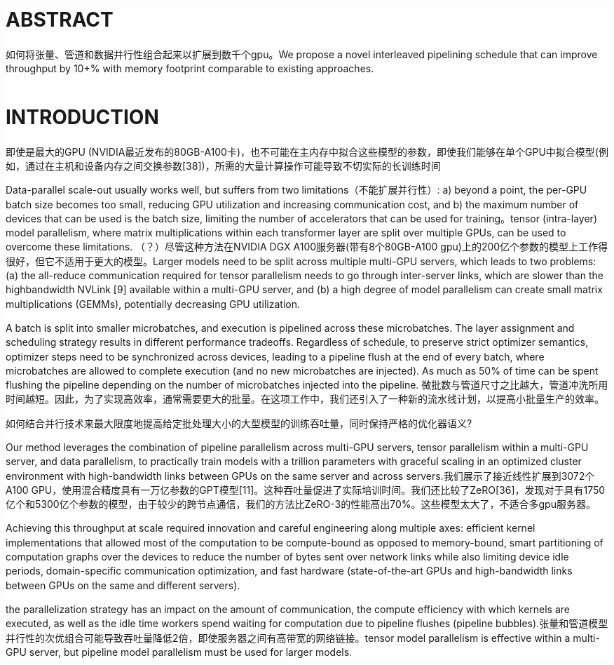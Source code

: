 # ABSTRACT

如何将张量、管道和数据并行性组合起来以扩展到数千个gpu。We propose a novel interleaved pipelining schedule that can improve throughput by 10+% with memory footprint comparable to existing approaches. 

# INTRODUCTION

即使是最大的GPU (NVIDIA最近发布的80GB-A100卡)，也不可能在主内存中拟合这些模型的参数，即使我们能够在单个GPU中拟合模型(例如，通过在主机和设备内存之间交换参数[38])，所需的大量计算操作可能导致不切实际的长训练时间

Data-parallel scale-out usually works well, but suffers from two limitations（不能扩展并行性）: a) beyond a point, the per-GPU batch size becomes too small, reducing GPU utilization and increasing communication cost, and b) the maximum number of devices that can be used is the batch size, limiting the number of accelerators that can be used for training。tensor (intra-layer) model parallelism, where matrix multiplications within each transformer layer are split over multiple GPUs, can be used to overcome these limitations. （？）尽管这种方法在NVIDIA DGX A100服务器(带有8个80GB-A100 gpu)上的200亿个参数的模型上工作得很好，但它不适用于更大的模型。Larger models need to be split across multiple multi-GPU servers, which leads to two problems: (a) the all-reduce communication required for tensor parallelism needs to go through inter-server links, which are slower than the highbandwidth NVLink [9] available within a multi-GPU server, and (b) a high degree of model parallelism can create small matrix multiplications (GEMMs), potentially decreasing GPU utilization.

A batch is split into smaller microbatches, and execution is pipelined across these microbatches. The layer assignment and scheduling strategy results in different performance tradeoffs. Regardless of schedule, to preserve strict optimizer semantics, optimizer steps need to be synchronized across devices, leading to a pipeline flush at the end of every batch, where microbatches are allowed to complete execution (and no new microbatches are injected). As much as 50% of time can be spent flushing the pipeline depending on the number of microbatches injected into the pipeline. 微批数与管道尺寸之比越大，管道冲洗所用时间越短。因此，为了实现高效率，通常需要更大的批量。在这项工作中，我们还引入了一种新的流水线计划，以提高小批量生产的效率。

如何结合并行技术来最大限度地提高给定批处理大小的大型模型的训练吞吐量，同时保持严格的优化器语义?

Our method leverages the combination of pipeline parallelism across multi-GPU servers, tensor parallelism within a multi-GPU server, and data parallelism, to practically train models with a trillion parameters with graceful scaling in an optimized cluster environment with high-bandwidth
links between GPUs on the same server and across servers.我们展示了接近线性扩展到3072个A100 GPU，使用混合精度具有一万亿参数的GPT模型[11]。这种吞吐量促进了实际培训时间。我们还比较了ZeRO[36]，发现对于具有1750亿个和5300亿个参数的模型，由于较少的跨节点通信，我们的方法比ZeRO-3的性能高出70%。这些模型太大了，不适合多gpu服务器。

Achieving this throughput at scale required innovation and careful engineering along multiple axes: efficient kernel implementations that allowed most of the computation to be compute-bound as opposed to memory-bound, smart partitioning of computation graphs over the devices to reduce the number of bytes sent over network links while also limiting device idle periods, domain-specific communication optimization, and fast hardware (state-of-the-art GPUs and high-bandwidth links between GPUs on the same and different servers).

the parallelization strategy has an impact on the amount of communication, the compute efficiency with which kernels are executed, as well as the idle time workers spend waiting for computation due to pipeline flushes (pipeline bubbles).张量和管道模型并行性的次优组合可能导致吞吐量降低2倍，即使服务器之间有高带宽的网络链接。tensor model parallelism is effective within a multi-GPU server, but pipeline model
parallelism must be used for larger models.
